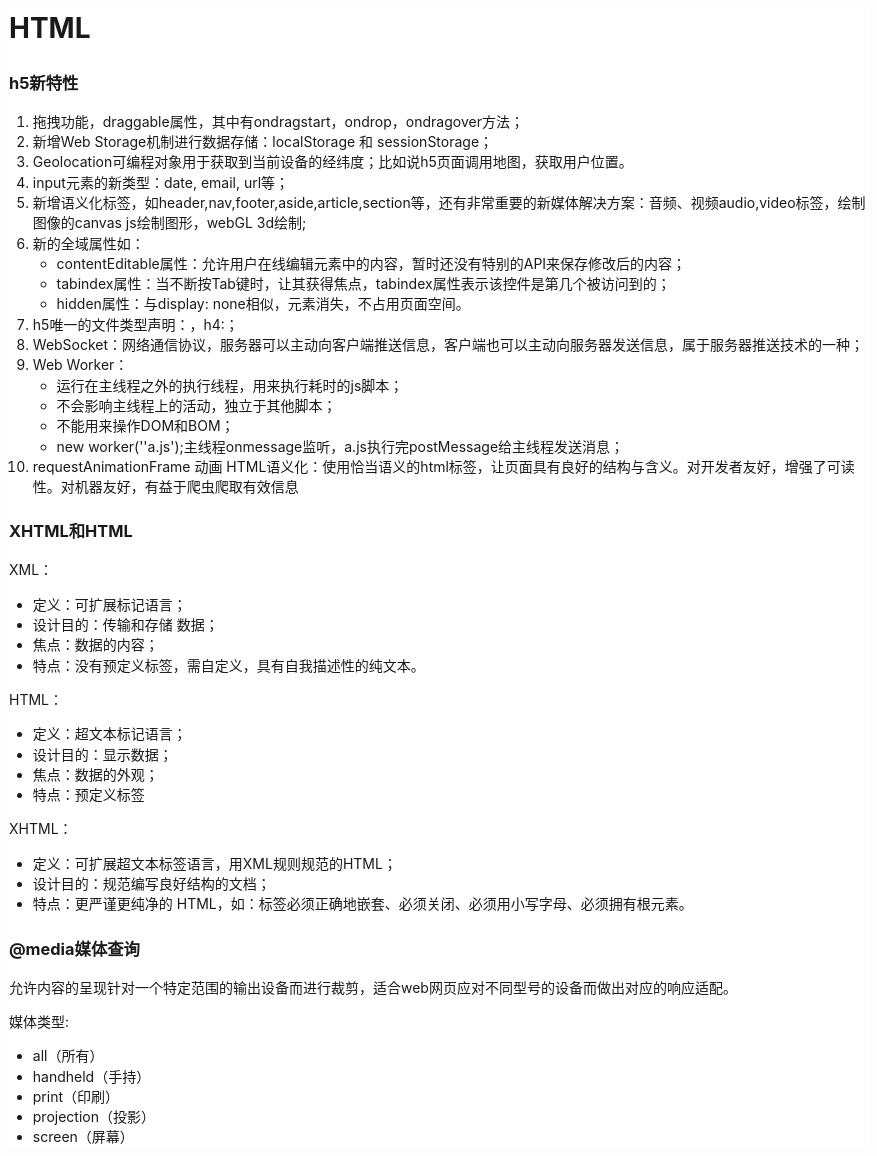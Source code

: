 # HTML

### h5新特性

1. 拖拽功能，draggable属性，其中有ondragstart，ondrop，ondragover方法；
2. 新增Web Storage机制进行数据存储：localStorage 和 sessionStorage；
3. Geolocation可编程对象用于获取到当前设备的经纬度；比如说h5页面调用地图，获取用户位置。
4. input元素的新类型：date, email, url等；
5. 新增语义化标签，如header,nav,footer,aside,article,section等，还有非常重要的新媒体解决方案：音频、视频audio,video标签，绘制图像的canvas js绘制图形，webGL 3d绘制;
6. 新的全域属性如：
    - contentEditable属性：允许用户在线编辑元素中的内容，暂时还没有特别的API来保存修改后的内容；
    - tabindex属性：当不断按Tab键时，让其获得焦点，tabindex属性表示该控件是第几个被访问到的；
    - hidden属性：与display: none相似，元素消失，不占用页面空间。
7. h5唯一的文件类型声明：<!DOCTYPE HTML>，h4:<!DOCTYPE HTML PUBLIC "-//W3C//DTD HTML 4.01//....很多标准">；
8. WebSocket：网络通信协议，服务器可以主动向客户端推送信息，客户端也可以主动向服务器发送信息，属于服务器推送技术的一种；
9. Web Worker：
    - 运行在主线程之外的执行线程，用来执行耗时的js脚本；
    - 不会影响主线程上的活动，独立于其他脚本；
    - 不能用来操作DOM和BOM；
    - new worker(''a.js');主线程onmessage监听，a.js执行完postMessage给主线程发送消息；
10. requestAnimationFrame 动画
HTML语义化：使用恰当语义的html标签，让页面具有良好的结构与含义。对开发者友好，增强了可读性。对机器友好，有益于爬虫爬取有效信息



### XHTML和HTML

XML：
  - 定义：可扩展标记语言；
  - 设计目的：传输和存储 数据；
  - 焦点：数据的内容；
  - 特点：没有预定义标签，需自定义，具有自我描述性的纯文本。

HTML：
  - 定义：超文本标记语言；
  - 设计目的：显示数据；
  - 焦点：数据的外观；
  - 特点：预定义标签

XHTML：
  - 定义：可扩展超文本标签语言，用XML规则规范的HTML；
  - 设计目的：规范编写良好结构的文档；
  - 特点：更严谨更纯净的 HTML，如：标签必须正确地嵌套、必须关闭、必须用小写字母、必须拥有根元素。



### @media媒体查询

允许内容的呈现针对一个特定范围的输出设备而进行裁剪，适合web网页应对不同型号的设备而做出对应的响应适配。

媒体类型:
 - all（所有）
 - handheld（手持）
 - print（印刷）
 - projection（投影）
 - screen（屏幕）
 